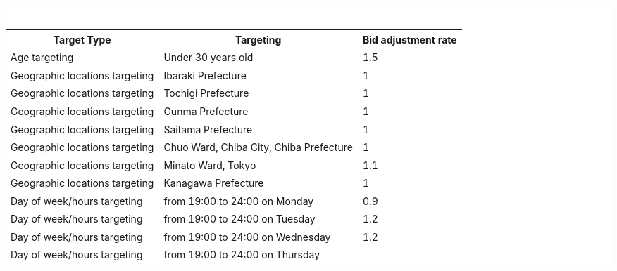 <table class="standard">
  <tr>
　　<th>Target Type</th>
　　<th>Targeting</th>
　　<th>Bid adjustment rate</th>
　</tr>
　<tr>
　　<td>Age targeting</td>
　　<td>Under 30 years old</td>
　　<td>1.5</td>
　</tr>
　<tr>
　　<td>Geographic locations targeting</td>
　　<td>Ibaraki Prefecture</td>
　　<td>1</td>
　</tr>
　<tr>
　　<td>Geographic locations targeting</td>
　　<td>Tochigi Prefecture</td>
　　<td>1</td>
　</tr>
　<tr>
　　<td>Geographic locations targeting</td>
　　<td>Gunma Prefecture</td>
　　<td>1</td>
　</tr>
　<tr>
　　<td>Geographic locations targeting</td>
　　<td>Saitama Prefecture</td>
　　<td>1</td>
　</tr>
　<tr>
　　<td>Geographic locations targeting</td>
　　<td>Chuo Ward, Chiba City, Chiba Prefecture</td>
　　<td>1</td>
　</tr>
　<tr>
　　<td>Geographic locations targeting</td>
　　<td>Minato Ward, Tokyo</td>
　　<td>1.1</td>
　</tr>
　<tr>
　　<td>Geographic locations targeting</td>
　　<td>Kanagawa Prefecture</td>
　　<td>1</td>
　</tr>
　<tr>
　　<td>Day of week/hours targeting</td>
　　<td>from 19:00 to 24:00 on Monday</td>
　　<td>0.9</td>
　</tr>
　<tr>
　　<td>Day of week/hours targeting</td>
　　<td>from 19:00 to 24:00 on Tuesday</td>
　　<td>1.2</td>
　</tr>
　<tr>
　　<td>Day of week/hours targeting</td>
　　<td>from 19:00 to 24:00 on Wednesday</td>
　　<td>1.2</td>
　</tr>
　<tr>
　　<td>Day of week/hours targeting</td>
　　<td>from 19:00 to 24:00 on Thursday</td>